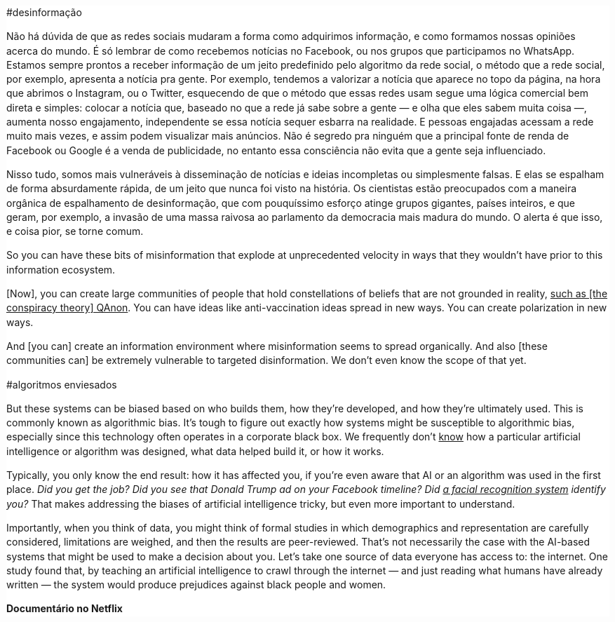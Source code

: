 #desinformação

Não há dúvida de que as redes sociais mudaram a forma como adquirimos informação, e como formamos nossas opiniões acerca do mundo. É só lembrar de como recebemos notícias no Facebook, ou nos grupos que participamos no WhatsApp. Estamos sempre prontos a receber informação de um jeito predefinido pelo algoritmo da rede social, o método que a rede social, por exemplo, apresenta a notícia pra gente. Por exemplo, tendemos a valorizar a notícia que aparece no topo da página, na hora que abrimos o Instagram, ou o Twitter, esquecendo de que o método que essas redes usam segue uma lógica comercial bem direta e simples: colocar a notícia que, baseado no que a rede já sabe sobre a gente — e olha que eles sabem muita coisa —, aumenta nosso engajamento, independente se essa notícia sequer esbarra na realidade. E pessoas engajadas acessam a rede muito mais vezes, e assim podem visualizar mais anúncios. Não é segredo pra ninguém que a principal fonte de renda de Facebook ou Google é a venda de publicidade, no entanto essa consciência não evita que a gente seja influenciado.

Nisso tudo, somos mais vulneráveis à disseminação de notícias e ideias incompletas ou simplesmente falsas. E elas se espalham de forma absurdamente rápida, de um jeito que nunca foi visto na história. Os cientistas estão preocupados com a maneira orgânica de espalhamento de desinformação, que com pouquíssimo esforço atinge grupos gigantes, países inteiros, e que geram, por exemplo, a invasão de uma massa raivosa ao parlamento da democracia mais madura do mundo. O alerta é que isso, e coisa pior, se torne comum.

So you can have these bits of misinformation that explode at unprecedented velocity in ways that they wouldn’t have prior to this information ecosystem.

[Now], you can create large communities of people that hold constellations of beliefs that are not grounded in reality, [such as [the conspiracy theory] QAnon](https://www.vox.com/policy-and-politics/2018/8/1/17253444/qanon-trump-conspiracy-theory-4chan-explainer). You can have ideas like anti-vaccination ideas spread in new ways. You can create polarization in new ways.

And [you can] create an information environment where misinformation seems to spread organically. And also [these communities can] be extremely vulnerable to targeted disinformation. We don’t even know the scope of that yet.

#algoritmos enviesados

But these systems can be biased based on who builds them, how they’re developed, and how they’re ultimately used. This is commonly known as algorithmic bias. It’s tough to figure out exactly how systems might be susceptible to algorithmic bias, especially since this technology often operates in a corporate black box. We frequently don’t [know](https://www.vox.com/recode/2020/2/5/21120404/police-departments-artificial-intelligence-public-records) how a particular artificial intelligence or algorithm was designed, what data helped build it, or how it works.

Typically, you only know the end result: how it has affected you, if you’re even aware that AI or an algorithm was used in the first place. *Did you get the job?* *Did you see that Donald Trump ad on your Facebook timeline? Did [a facial recognition system](https://www.vox.com/recode/2020/2/11/21131991/clearview-ai-facial-recognition-database-law-enforcement) identify you?* That makes addressing the biases of artificial intelligence tricky, but even more important to understand.

Importantly, when you think of data, you might think of formal studies in which demographics and representation are carefully considered, limitations are weighed, and then the results are peer-reviewed. That’s not necessarily the case with the AI-based systems that might be used to make a decision about you. Let’s take one source of data everyone has access to: the internet. One study found that, by teaching an artificial intelligence to crawl through the internet — and just reading what humans have already written — the system would produce prejudices against black people and women.

**Documentário no Netflix**
